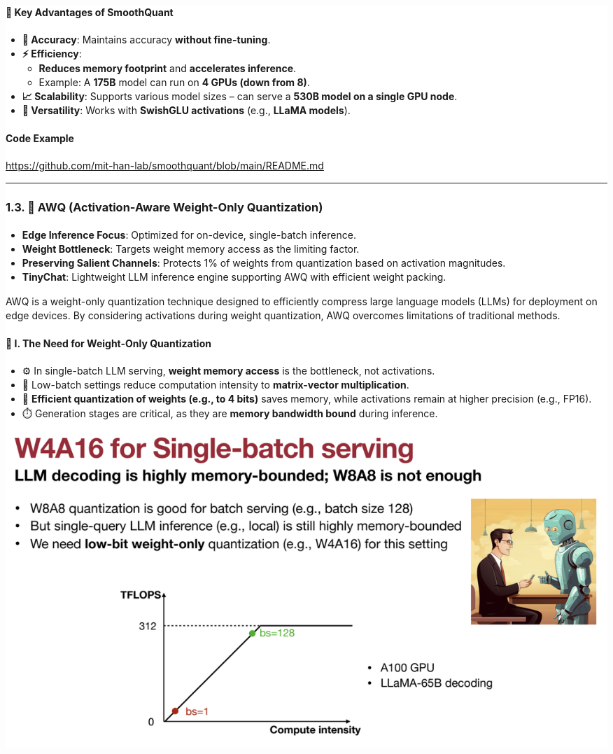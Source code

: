 #### 🌟 Key Advantages of SmoothQuant
- **🎯 Accuracy**: Maintains accuracy **without fine-tuning**.  
- **⚡ Efficiency**:  
  - **Reduces memory footprint** and **accelerates inference**.  
  - Example: A **175B** model can run on **4 GPUs (down from 8)**.  
- **📈 Scalability**: Supports various model sizes – can serve a **530B model on a single GPU node**.  
- **🔄 Versatility**: Works with **SwishGLU activations** (e.g., **LLaMA models**).  

#### Code Example
https://github.com/mit-han-lab/smoothquant/blob/main/README.md

---

### 1.3. 🧠 AWQ (Activation-Aware Weight-Only Quantization)  

- **Edge Inference Focus**: Optimized for on-device, single-batch inference.  
- **Weight Bottleneck**: Targets weight memory access as the limiting factor.  
- **Preserving Salient Channels**: Protects 1% of weights from quantization based on activation magnitudes.  
- **TinyChat**: Lightweight LLM inference engine supporting AWQ with efficient weight packing.  

AWQ is a weight-only quantization technique designed to efficiently compress large language models (LLMs) for deployment on edge devices. By considering activations during weight quantization, AWQ overcomes limitations of traditional methods.  

#### 📌 I. The Need for Weight-Only Quantization  
- ⚙️ In single-batch LLM serving, **weight memory access** is the bottleneck, not activations.  
- 🔢 Low-batch settings reduce computation intensity to **matrix-vector multiplication**.  
- 🧩 **Efficient quantization of weights (e.g., to 4 bits)** saves memory, while activations remain at higher precision (e.g., FP16).  
- ⏱️ Generation stages are critical, as they are **memory bandwidth bound** during inference.  

![alt_text](/assets/images/tinyml-2024/13/5.png "image_tooltip")
